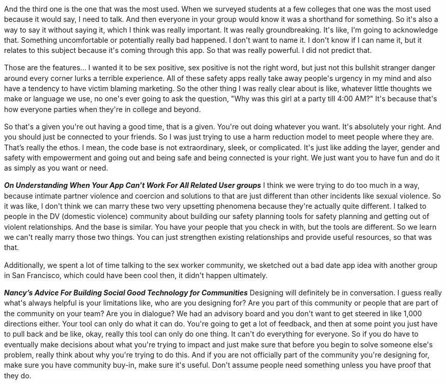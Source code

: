 And the third one is the one that was the most used. When we surveyed students at a few colleges that one was the most used because it would say, I need to talk. And then everyone in your group would know it was a shorthand for something. So it's also a way to say it without saying it, which I think was really important. It was really groundbreaking. It's like, I'm going to acknowledge that. Something uncomfortable or potentially really bad happened. I don't want to name it. I don't know if I can name it, but it relates to this subject because it's coming through this app. So that was really powerful. I did not predict that.

Those are the features… I wanted it to be sex positive, sex positive is not the right word, but just not this bullshit stranger danger around every corner lurks a terrible experience. All of these safety apps really take away people's urgency in my mind and also have a tendency to have victim blaming marketing. So the other thing I was really clear about is like, whatever little thoughts we make or language we use, no one's ever going to ask the question, "Why was this girl at a party till 4:00 AM?" It's because that's how everyone parties when they're in college and beyond.

So that's a given you're out having a good time, that is a given. You're out doing whatever you want. It's absolutely your right. And you should just be connected to your friends. So I was just trying to use a harm reduction model to meet people where they are. That’s really the ethos. I mean, the code base is not extraordinary, sleek, or complicated. It's just like adding the layer, gender and safety with empowerment and going out and being safe and being connected is your right. We just want you to have fun and do it as simply as you want or need.

**_On Understanding When Your App Can’t Work For All Related User groups_**
I think we were trying to do too much in a way, because intimate partner violence and coercion and solutions to that are just different than other incidents like sexual violence. So it was like, I don't think we can marry these two very upsetting phenomena because they're actually quite different. I talked to people in the DV (domestic violence) community about building our safety planning tools for safety planning and getting out of violent relationships. And the base is similar. You have your people that you check in with, but the tools are different. So we learn we can't really marry those two things. You can just strengthen existing relationships and provide useful resources, so that was that.

Additionally, we spent a lot of time talking to the sex worker community, we sketched out a bad date app idea with another group in San Francisco, which could have been cool then, it didn't happen ultimately.

**_Nancy’s Advice For Building Social Good Technology for Communities_**
Designing will definitely be in conversation. I guess really what's always helpful is your limitations like, who are you designing for? Are you part of this community or people that are part of the community on your team? Are you in dialogue? We had an advisory board and you don't want to get steered in like 1,000 directions either. Your tool can only do what it can do. You're going to get a lot of feedback, and then at some point you just have to pull back and be like, okay, really this tool can only do one thing. It can't do everything for everyone. So if you do have to eventually make decisions about what you're trying to impact and just make sure that before you begin to solve someone else's problem, really think about why you're trying to do this. And if you are not officially part of the community you're designing for, make sure you have community buy-in, make sure it's useful. Don't assume people need something unless you have proof that they do.
